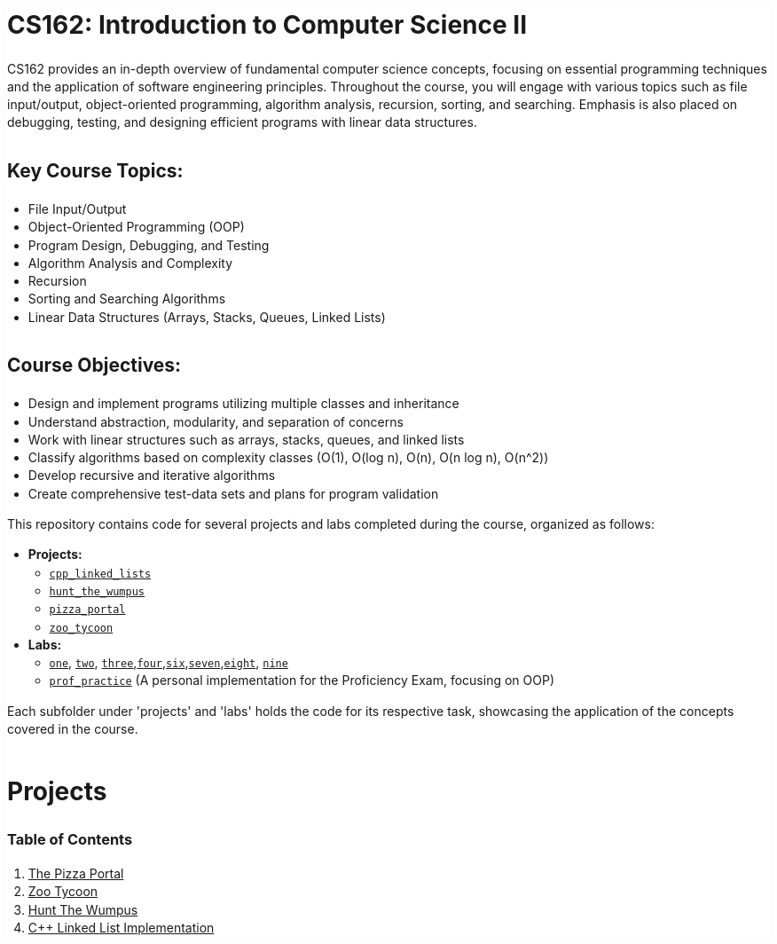 # CS162: Introduction to Computer Science II

CS162 provides an in-depth overview of fundamental computer science concepts, focusing on essential programming techniques and the application of software engineering principles. Throughout the course, you will engage with various topics such as file input/output, object-oriented programming, algorithm analysis, recursion, sorting, and searching. Emphasis is also placed on debugging, testing, and designing efficient programs with linear data structures.

## Key Course Topics:
- File Input/Output
- Object-Oriented Programming (OOP)
- Program Design, Debugging, and Testing
- Algorithm Analysis and Complexity
- Recursion
- Sorting and Searching Algorithms
- Linear Data Structures (Arrays, Stacks, Queues, Linked Lists)

## Course Objectives:
- Design and implement programs utilizing multiple classes and inheritance
- Understand abstraction, modularity, and separation of concerns
- Work with linear structures such as arrays, stacks, queues, and linked lists
- Classify algorithms based on complexity classes (O(1), O(log n), O(n), O(n log n), O(n^2))
- Develop recursive and iterative algorithms
- Create comprehensive test-data sets and plans for program validation

This repository contains code for several projects and labs completed during the course, organized as follows:

- **Projects:**  
    - [`cpp_linked_lists`](./projects/cpp_linked_lists/)
    - [`hunt_the_wumpus`](./projects/hunt_the_wumpus/)
    - [`pizza_portal`](./projects/pizza_portal/)
    - [`zoo_tycoon`](./projects/zoo_tycoon/)
- **Labs:**
    - [`one`](./labs/one/), [`two`](./labs/three/), [`three`](./labs/three/),[`four`](./labs/four/),[`six`](./labs/six/),[`seven`](./labs/seven/),[`eight`](./labs/eight/),  [`nine`](./labs/nine/)  
    - [`prof_practice`](./labs/prof_practice/) (A personal implementation for the Proficiency Exam, focusing on OOP)

Each subfolder under 'projects' and 'labs' holds the code for its respective task, showcasing the application of the concepts covered in the course.


# Projects

### Table of Contents

1. [The Pizza Portal](#the-pizza-portal)
2. [Zoo Tycoon](#zoo-tycoon)
3. [Hunt The Wumpus](#hunt-the-wumpus)
4. [C++ Linked List Implementation](#c-linked-list-implementation)
